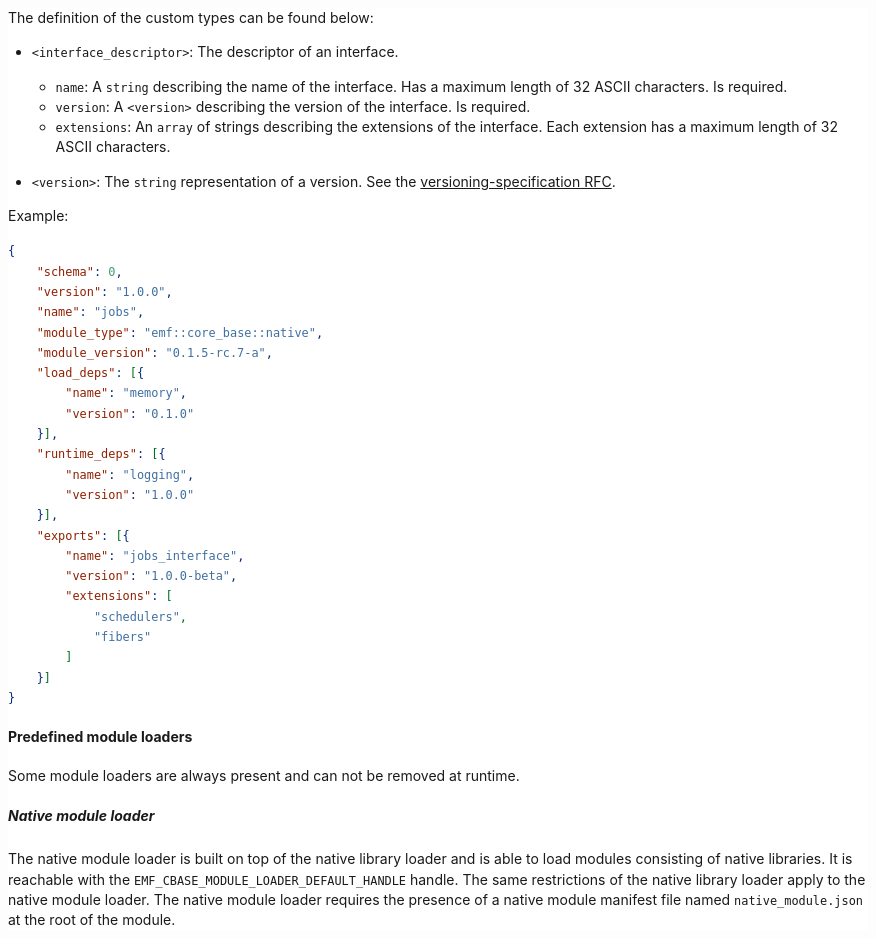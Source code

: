 The definition of the custom types can be found below:

- `<interface_descriptor>`: The descriptor of an interface.
  - `name`: A `string` describing the name of the interface. Has a maximum length of 32 ASCII characters. Is required.
  - `version`: A `<version>` describing the version of the interface. Is required.
  - `extensions`: An `array` of strings describing the extensions of the interface. Each extension has a maximum length
    of 32 ASCII characters.

- `<version>`: The `string` representation of a version. See the
  [versioning-specification RFC](0004-versioning-specification.md).
  
Example:

```json
{
    "schema": 0,
    "version": "1.0.0",
    "name": "jobs",
    "module_type": "emf::core_base::native",
    "module_version": "0.1.5-rc.7-a",
    "load_deps": [{
        "name": "memory",
        "version": "0.1.0"
    }],
    "runtime_deps": [{
        "name": "logging",
        "version": "1.0.0"
    }],
    "exports": [{
        "name": "jobs_interface",
        "version": "1.0.0-beta",
        "extensions": [
            "schedulers",
            "fibers"
        ]
    }]
}
```

#### Predefined module loaders

Some module loaders are always present and can not be removed at runtime.

##### Native module loader

The native module loader is built on top of the native library loader and is able to load modules consisting of native
libraries. It is reachable with the `EMF_CBASE_MODULE_LOADER_DEFAULT_HANDLE` handle. The same restrictions of the native
library loader apply to the native module loader. The native module loader requires the presence of a native module
manifest file named `native_module.json` at the root of the module.
